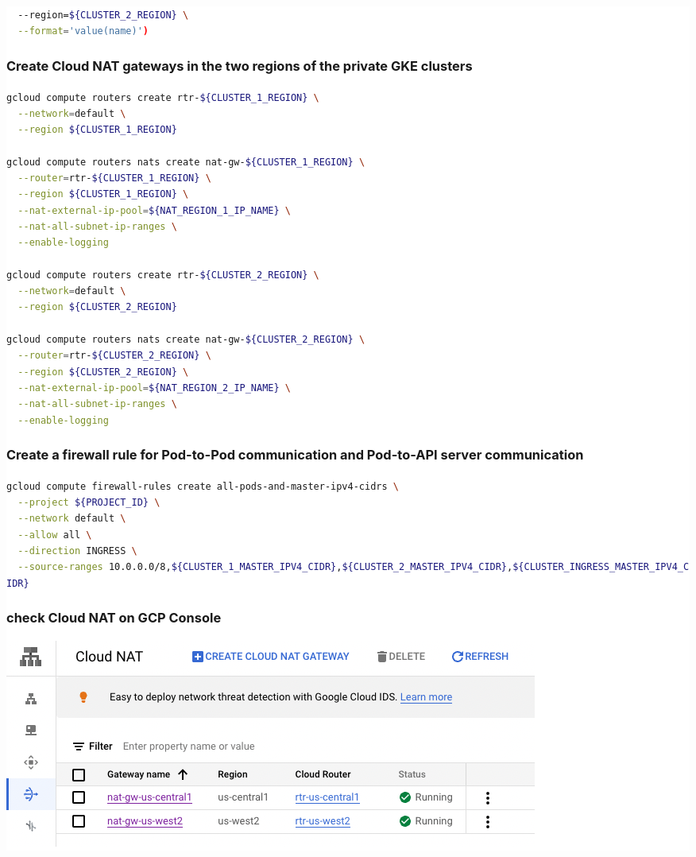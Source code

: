 ```bash
  --region=${CLUSTER_2_REGION} \
  --format='value(name)')
```
### Create Cloud NAT gateways in the two regions of the private GKE clusters
```bash
gcloud compute routers create rtr-${CLUSTER_1_REGION} \
  --network=default \
  --region ${CLUSTER_1_REGION}

gcloud compute routers nats create nat-gw-${CLUSTER_1_REGION} \
  --router=rtr-${CLUSTER_1_REGION} \
  --region ${CLUSTER_1_REGION} \
  --nat-external-ip-pool=${NAT_REGION_1_IP_NAME} \
  --nat-all-subnet-ip-ranges \
  --enable-logging

gcloud compute routers create rtr-${CLUSTER_2_REGION} \
  --network=default \
  --region ${CLUSTER_2_REGION}

gcloud compute routers nats create nat-gw-${CLUSTER_2_REGION} \
  --router=rtr-${CLUSTER_2_REGION} \
  --region ${CLUSTER_2_REGION} \
  --nat-external-ip-pool=${NAT_REGION_2_IP_NAME} \
  --nat-all-subnet-ip-ranges \
  --enable-logging
```

### Create a firewall rule for Pod-to-Pod communication and Pod-to-API server communication
```bash
gcloud compute firewall-rules create all-pods-and-master-ipv4-cidrs \
  --project ${PROJECT_ID} \
  --network default \
  --allow all \
  --direction INGRESS \
  --source-ranges 10.0.0.0/8,${CLUSTER_1_MASTER_IPV4_CIDR},${CLUSTER_2_MASTER_IPV4_CIDR},${CLUSTER_INGRESS_MASTER_IPV4_CIDR}
```

### check Cloud NAT on GCP Console
![GCP-Cloud-NAT](https://github.com/MollyH1391/Practice-GCP-Anthos-Service-Mesh-Real-World-Microservices-Project/blob/980307ab25df2ffd10df1315c1a14e8843c12db7/GUI/nat.png)
